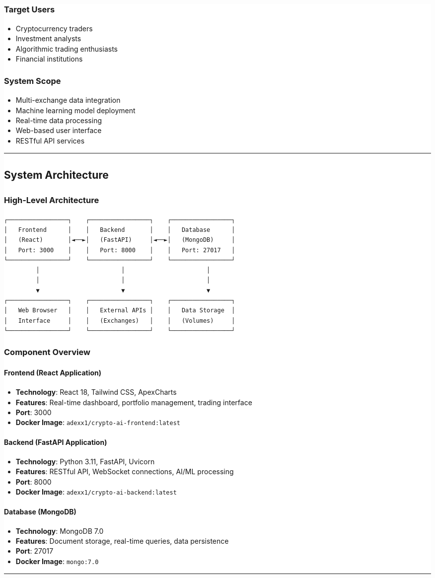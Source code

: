 ### Target Users
- Cryptocurrency traders
- Investment analysts
- Algorithmic trading enthusiasts
- Financial institutions

### System Scope
- Multi-exchange data integration
- Machine learning model deployment
- Real-time data processing
- Web-based user interface
- RESTful API services

---

## System Architecture

### High-Level Architecture

```
┌─────────────────┐    ┌─────────────────┐    ┌─────────────────┐
│   Frontend      │    │   Backend       │    │   Database      │
│   (React)       │◄──►│   (FastAPI)     │◄──►│   (MongoDB)     │
│   Port: 3000    │    │   Port: 8000    │    │   Port: 27017   │
└─────────────────┘    └─────────────────┘    └─────────────────┘
         │                       │                       │
         │                       │                       │
         ▼                       ▼                       ▼
┌─────────────────┐    ┌─────────────────┐    ┌─────────────────┐
│   Web Browser   │    │   External APIs │    │   Data Storage  │
│   Interface     │    │   (Exchanges)   │    │   (Volumes)     │
└─────────────────┘    └─────────────────┘    └─────────────────┘
```

### Component Overview

#### Frontend (React Application)
- **Technology**: React 18, Tailwind CSS, ApexCharts
- **Features**: Real-time dashboard, portfolio management, trading interface
- **Port**: 3000
- **Docker Image**: `adexx1/crypto-ai-frontend:latest`

#### Backend (FastAPI Application)
- **Technology**: Python 3.11, FastAPI, Uvicorn
- **Features**: RESTful API, WebSocket connections, AI/ML processing
- **Port**: 8000
- **Docker Image**: `adexx1/crypto-ai-backend:latest`

#### Database (MongoDB)
- **Technology**: MongoDB 7.0
- **Features**: Document storage, real-time queries, data persistence
- **Port**: 27017
- **Docker Image**: `mongo:7.0`

---